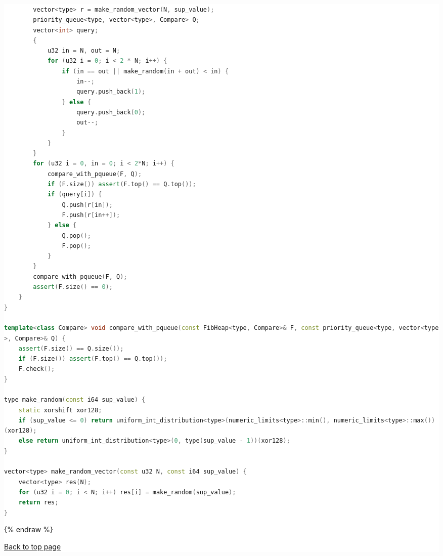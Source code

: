 ```cpp
		vector<type> r = make_random_vector(N, sup_value);
		priority_queue<type, vector<type>, Compare> Q;
		vector<int> query;
		{
			u32 in = N, out = N;
			for (u32 i = 0; i < 2 * N; i++) {
				if (in == out || make_random(in + out) < in) {
					in--;
					query.push_back(1);
				} else {
					query.push_back(0);
					out--;
				}
			}
		}
		for (u32 i = 0, in = 0; i < 2*N; i++) {
			compare_with_pqueue(F, Q);
			if (F.size()) assert(F.top() == Q.top());
			if (query[i]) {
				Q.push(r[in]);
				F.push(r[in++]);
			} else {
				Q.pop();
				F.pop();
			}
		}
		compare_with_pqueue(F, Q);
		assert(F.size() == 0);
	}
}

template<class Compare> void compare_with_pqueue(const FibHeap<type, Compare>& F, const priority_queue<type, vector<type>, Compare>& Q) {
	assert(F.size() == Q.size());
	if (F.size()) assert(F.top() == Q.top());
	F.check();
}

type make_random(const i64 sup_value) {
	static xorshift xor128;
	if (sup_value <= 0) return uniform_int_distribution<type>(numeric_limits<type>::min(), numeric_limits<type>::max())(xor128);
	else return uniform_int_distribution<type>(0, type(sup_value - 1))(xor128);
}

vector<type> make_random_vector(const u32 N, const i64 sup_value) {
	vector<type> res(N);
	for (u32 i = 0; i < N; i++) res[i] = make_random(sup_value);
	return res;
}

```
{% endraw %}

<a href="../../../index.html">Back to top page</a>

